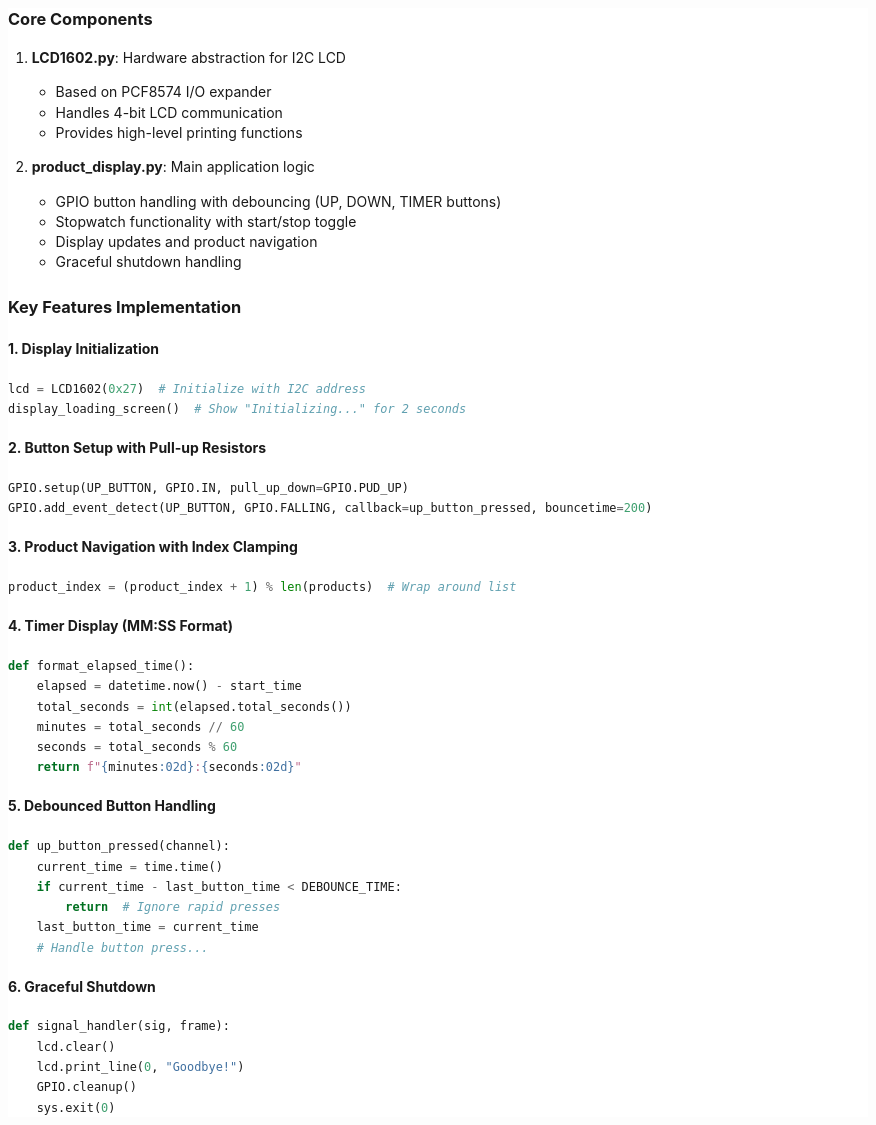 ### Core Components

1. **LCD1602.py**: Hardware abstraction for I2C LCD
   - Based on PCF8574 I/O expander
   - Handles 4-bit LCD communication
   - Provides high-level printing functions

2. **product_display.py**: Main application logic
   - GPIO button handling with debouncing (UP, DOWN, TIMER buttons)
   - Stopwatch functionality with start/stop toggle
   - Display updates and product navigation
   - Graceful shutdown handling

### Key Features Implementation

#### 1. Display Initialization
```python
lcd = LCD1602(0x27)  # Initialize with I2C address
display_loading_screen()  # Show "Initializing..." for 2 seconds
```

#### 2. Button Setup with Pull-up Resistors
```python
GPIO.setup(UP_BUTTON, GPIO.IN, pull_up_down=GPIO.PUD_UP)
GPIO.add_event_detect(UP_BUTTON, GPIO.FALLING, callback=up_button_pressed, bouncetime=200)
```

#### 3. Product Navigation with Index Clamping
```python
product_index = (product_index + 1) % len(products)  # Wrap around list
```

#### 4. Timer Display (MM:SS Format)
```python
def format_elapsed_time():
    elapsed = datetime.now() - start_time
    total_seconds = int(elapsed.total_seconds())
    minutes = total_seconds // 60
    seconds = total_seconds % 60
    return f"{minutes:02d}:{seconds:02d}"
```

#### 5. Debounced Button Handling
```python
def up_button_pressed(channel):
    current_time = time.time()
    if current_time - last_button_time < DEBOUNCE_TIME:
        return  # Ignore rapid presses
    last_button_time = current_time
    # Handle button press...
```

#### 6. Graceful Shutdown
```python
def signal_handler(sig, frame):
    lcd.clear()
    lcd.print_line(0, "Goodbye!")
    GPIO.cleanup()
    sys.exit(0)
```
